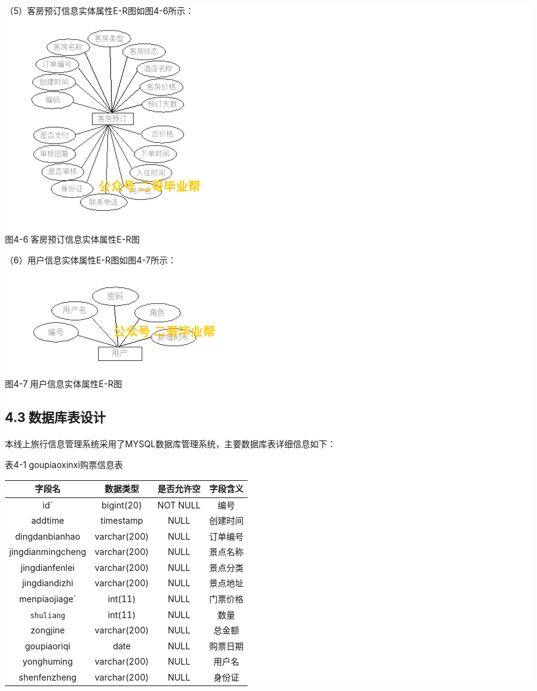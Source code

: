 （5）客房预订信息实体属性E-R图如图4-6所示：

![](/images/0000ssm/ssm011/blog.012.png)

图4-6  客房预订信息实体属性E-R图

（6）用户信息实体属性E-R图如图4-7所示：

![](/images/0000ssm/ssm011/blog.013.png)

图4-7  用户信息实体属性E-R图
## 4.3 数据库表设计
本线上旅行信息管理系统采用了MYSQL数据库管理系统，主要数据库表详细信息如下：

表4-1  goupiaoxinxi购票信息表

|字段名|数据类型|是否允许空|字段含义|
| :-: | :-: | :-: | :-: |
|id`|bigint(20)|NOT NULL|编号|
|addtime|timestamp|NULL|创建时间|
|dingdanbianhao|varchar(200)|NULL|订单编号|
|jingdianmingcheng|varchar(200)|NULL|景点名称|
|jingdianfenlei|varchar(200)|NULL|景点分类|
|jingdiandizhi|varchar(200)|NULL|景点地址|
|menpiaojiage`|int(11)|NULL|门票价格|
|`shuliang`|int(11)|NULL|数量|
|zongjine|varchar(200)|NULL|总金额|
|goupiaoriqi|date|NULL|购票日期|
|yonghuming|varchar(200)|NULL|用户名|
|shenfenzheng|varchar(200)|NULL|身份证|